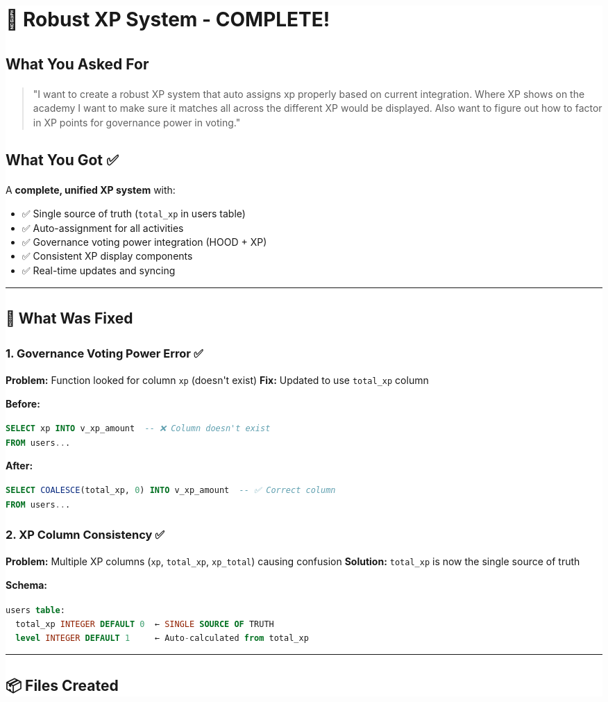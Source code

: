 # 🎯 Robust XP System - COMPLETE!

## What You Asked For

> "I want to create a robust XP system that auto assigns xp properly based on current integration. Where XP shows on the academy I want to make sure it matches all across the different XP would be displayed. Also want to figure out how to factor in XP points for governance power in voting."

## What You Got ✅

A **complete, unified XP system** with:
- ✅ Single source of truth (`total_xp` in users table)
- ✅ Auto-assignment for all activities
- ✅ Governance voting power integration (HOOD + XP)
- ✅ Consistent XP display components
- ✅ Real-time updates and syncing

---

## 🔧 What Was Fixed

### 1. Governance Voting Power Error ✅
**Problem:** Function looked for column `xp` (doesn't exist)
**Fix:** Updated to use `total_xp` column

**Before:**
```sql
SELECT xp INTO v_xp_amount  -- ❌ Column doesn't exist
FROM users...
```

**After:**
```sql
SELECT COALESCE(total_xp, 0) INTO v_xp_amount  -- ✅ Correct column
FROM users...
```

### 2. XP Column Consistency ✅
**Problem:** Multiple XP columns (`xp`, `total_xp`, `xp_total`) causing confusion
**Solution:** `total_xp` is now the single source of truth

**Schema:**
```sql
users table:
  total_xp INTEGER DEFAULT 0  ← SINGLE SOURCE OF TRUTH
  level INTEGER DEFAULT 1     ← Auto-calculated from total_xp
```

---

## 📦 Files Created
